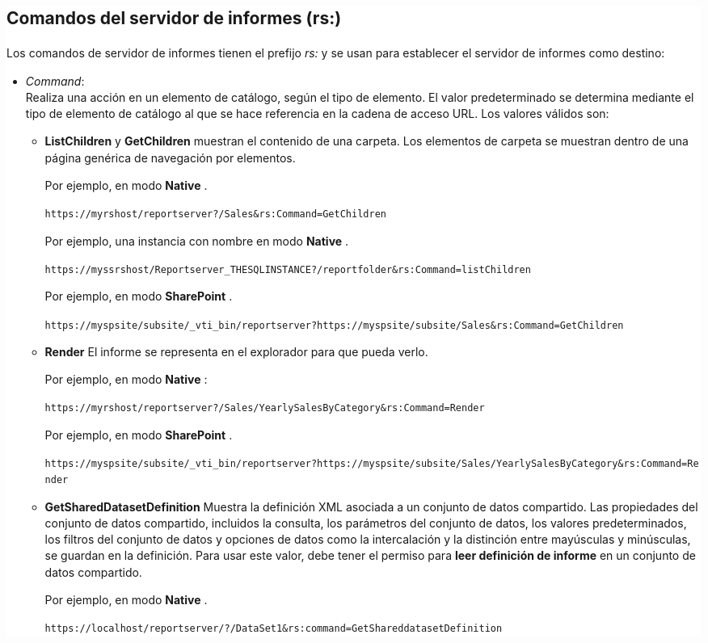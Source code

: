 ##  <a name="bkmk_reportserver"></a> Comandos del servidor de informes (rs:)  
 Los comandos de servidor de informes tienen el prefijo *rs:* y se usan para establecer el servidor de informes como destino:  
  
-   *Command*:  
                  Realiza una acción en un elemento de catálogo, según el tipo de elemento. El valor predeterminado se determina mediante el tipo de elemento de catálogo al que se hace referencia en la cadena de acceso URL. Los valores válidos son:  
  
    -   **ListChildren** y **GetChildren** muestran el contenido de una carpeta. Los elementos de carpeta se muestran dentro de una página genérica de navegación por elementos.  
  
         Por ejemplo, en modo **Native** .  
  
        ```  
        https://myrshost/reportserver?/Sales&rs:Command=GetChildren  
        ```  
  
         Por ejemplo, una instancia con nombre en modo **Native** .  
  
        ```  
        https://myssrshost/Reportserver_THESQLINSTANCE?/reportfolder&rs:Command=listChildren  
        ```  
  
         Por ejemplo, en modo **SharePoint** .  
  
        ```  
        https://myspsite/subsite/_vti_bin/reportserver?https://myspsite/subsite/Sales&rs:Command=GetChildren  
        ```  
  
    -   **Render** El informe se representa en el explorador para que pueda verlo.  
  
         Por ejemplo, en modo **Native** :  
  
        ```  
        https://myrshost/reportserver?/Sales/YearlySalesByCategory&rs:Command=Render  
        ```  
  
         Por ejemplo, en modo **SharePoint** .  
  
        ```  
        https://myspsite/subsite/_vti_bin/reportserver?https://myspsite/subsite/Sales/YearlySalesByCategory&rs:Command=Render  
        ```  
  
    -   **GetSharedDatasetDefinition** Muestra la definición XML asociada a un conjunto de datos compartido. Las propiedades del conjunto de datos compartido, incluidos la consulta, los parámetros del conjunto de datos, los valores predeterminados, los filtros del conjunto de datos y opciones de datos como la intercalación y la distinción entre mayúsculas y minúsculas, se guardan en la definición. Para usar este valor, debe tener el permiso para **leer definición de informe** en un conjunto de datos compartido.  
  
         Por ejemplo, en modo **Native** .  
  
        ```  
        https://localhost/reportserver/?/DataSet1&rs:command=GetShareddatasetDefinition  
        ```  
  